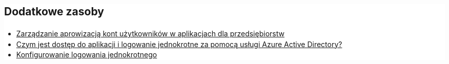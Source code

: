 
## <a name="additional-resources"></a>Dodatkowe zasoby

* [Zarządzanie aprowizacją kont użytkowników w aplikacjach dla przedsiębiorstw](tutorial-list.md)
* [Czym jest dostęp do aplikacji i logowanie jednokrotne za pomocą usługi Azure Active Directory?](../manage-apps/what-is-single-sign-on.md)
* [Konfigurowanie logowania jednokrotnego](./salesforce-tutorial.md)
